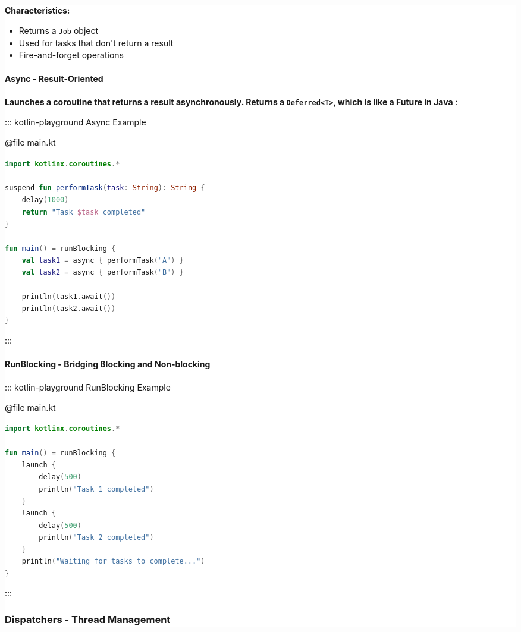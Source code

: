 **Characteristics:**
- Returns a `Job` object
- Used for tasks that don't return a result
- Fire-and-forget operations

#### Async - Result-Oriented

**Launches a coroutine that returns a result asynchronously. Returns a `Deferred<T>`, which is like a Future in Java** :

::: kotlin-playground Async Example

@file main.kt

```kotlin
import kotlinx.coroutines.*

suspend fun performTask(task: String): String {
    delay(1000)
    return "Task $task completed"
}

fun main() = runBlocking {
    val task1 = async { performTask("A") }
    val task2 = async { performTask("B") }
    
    println(task1.await())
    println(task2.await())
}
```
:::

#### RunBlocking - Bridging Blocking and Non-blocking

::: kotlin-playground RunBlocking Example

@file main.kt

```kotlin
import kotlinx.coroutines.*

fun main() = runBlocking {
    launch {
        delay(500)
        println("Task 1 completed")
    }
    launch {
        delay(500)
        println("Task 2 completed")
    }
    println("Waiting for tasks to complete...")
}
```
:::

### Dispatchers - Thread Management
